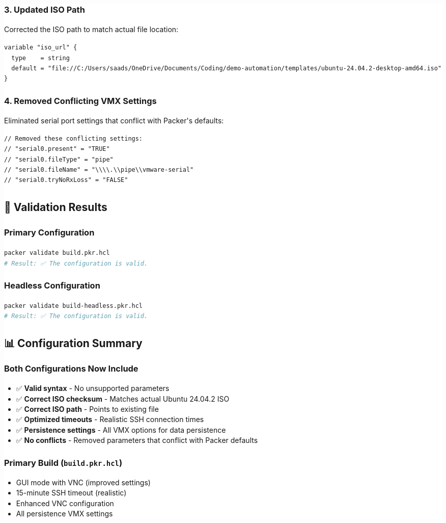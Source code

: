 ### 3. **Updated ISO Path**
Corrected the ISO path to match actual file location:

```hcl
variable "iso_url" {
  type    = string
  default = "file://C:/Users/saads/OneDrive/Documents/Coding/demo-automation/templates/ubuntu-24.04.2-desktop-amd64.iso"
}
```

### 4. **Removed Conflicting VMX Settings**
Eliminated serial port settings that conflict with Packer's defaults:

```hcl
// Removed these conflicting settings:
// "serial0.present" = "TRUE"
// "serial0.fileType" = "pipe"
// "serial0.fileName" = "\\\\.\\pipe\\vmware-serial"
// "serial0.tryNoRxLoss" = "FALSE"
```

## 🧪 Validation Results

### **Primary Configuration**
```bash
packer validate build.pkr.hcl
# Result: ✅ The configuration is valid.
```

### **Headless Configuration**
```bash
packer validate build-headless.pkr.hcl
# Result: ✅ The configuration is valid.
```

## 📊 Configuration Summary

### **Both Configurations Now Include**
- ✅ **Valid syntax** - No unsupported parameters
- ✅ **Correct ISO checksum** - Matches actual Ubuntu 24.04.2 ISO
- ✅ **Correct ISO path** - Points to existing file
- ✅ **Optimized timeouts** - Realistic SSH connection times
- ✅ **Persistence settings** - All VMX options for data persistence
- ✅ **No conflicts** - Removed parameters that conflict with Packer defaults

### **Primary Build (`build.pkr.hcl`)**
- GUI mode with VNC (improved settings)
- 15-minute SSH timeout (realistic)
- Enhanced VNC configuration
- All persistence VMX settings
